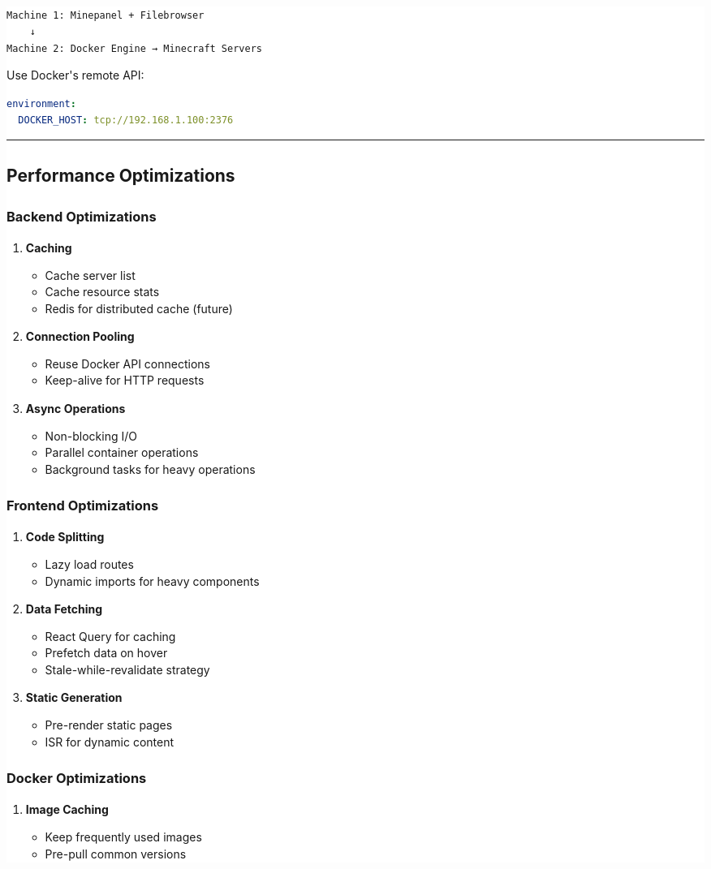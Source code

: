 ```
Machine 1: Minepanel + Filebrowser
    ↓
Machine 2: Docker Engine → Minecraft Servers
```

Use Docker's remote API:

```yaml
environment:
  DOCKER_HOST: tcp://192.168.1.100:2376
```

---

## Performance Optimizations

### Backend Optimizations

1. **Caching**

   - Cache server list
   - Cache resource stats
   - Redis for distributed cache (future)

2. **Connection Pooling**

   - Reuse Docker API connections
   - Keep-alive for HTTP requests

3. **Async Operations**
   - Non-blocking I/O
   - Parallel container operations
   - Background tasks for heavy operations

### Frontend Optimizations

1. **Code Splitting**

   - Lazy load routes
   - Dynamic imports for heavy components

2. **Data Fetching**

   - React Query for caching
   - Prefetch data on hover
   - Stale-while-revalidate strategy

3. **Static Generation**
   - Pre-render static pages
   - ISR for dynamic content

### Docker Optimizations

1. **Image Caching**

   - Keep frequently used images
   - Pre-pull common versions
